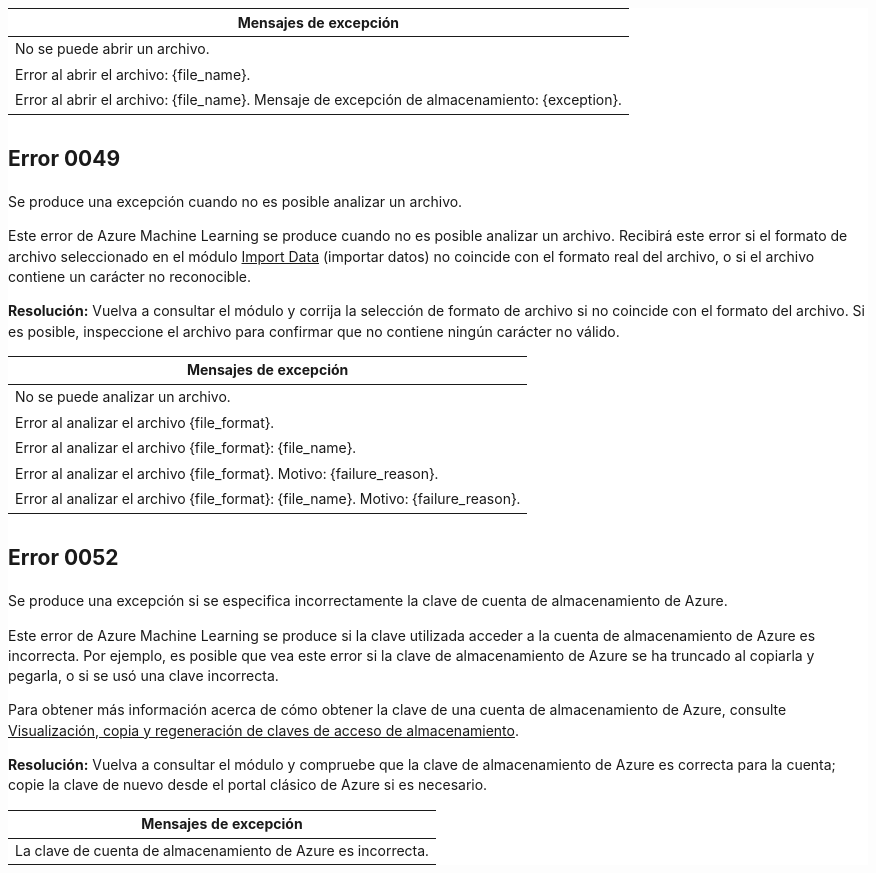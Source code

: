   

|Mensajes de excepción|
|------------------------|
|No se puede abrir un archivo.|
|Error al abrir el archivo: {file_name}.|
|Error al abrir el archivo: {file_name}. Mensaje de excepción de almacenamiento: {exception}.|


## <a name="error-0049"></a>Error 0049  
 Se produce una excepción cuando no es posible analizar un archivo.  

 Este error de Azure Machine Learning se produce cuando no es posible analizar un archivo. Recibirá este error si el formato de archivo seleccionado en el módulo [Import Data](import-data.md) (importar datos) no coincide con el formato real del archivo, o si el archivo contiene un carácter no reconocible.  

**Resolución:** Vuelva a consultar el módulo y corrija la selección de formato de archivo si no coincide con el formato del archivo. Si es posible, inspeccione el archivo para confirmar que no contiene ningún carácter no válido.  

|Mensajes de excepción|
|------------------------|
|No se puede analizar un archivo.|
|Error al analizar el archivo {file_format}.|
|Error al analizar el archivo {file_format}: {file_name}.|
|Error al analizar el archivo {file_format}. Motivo: {failure_reason}.|
|Error al analizar el archivo {file_format}: {file_name}. Motivo: {failure_reason}.|


## <a name="error-0052"></a>Error 0052  
 Se produce una excepción si se especifica incorrectamente la clave de cuenta de almacenamiento de Azure.  

 Este error de Azure Machine Learning se produce si la clave utilizada acceder a la cuenta de almacenamiento de Azure es incorrecta. Por ejemplo, es posible que vea este error si la clave de almacenamiento de Azure se ha truncado al copiarla y pegarla, o si se usó una clave incorrecta.  

 Para obtener más información acerca de cómo obtener la clave de una cuenta de almacenamiento de Azure, consulte [Visualización, copia y regeneración de claves de acceso de almacenamiento](https://azure.microsoft.com/documentation/articles/storage-create-storage-account-classic-portal/).  

**Resolución:** Vuelva a consultar el módulo y compruebe que la clave de almacenamiento de Azure es correcta para la cuenta; copie la clave de nuevo desde el portal clásico de Azure si es necesario.  

|Mensajes de excepción|
|------------------------|
|La clave de cuenta de almacenamiento de Azure es incorrecta.|
